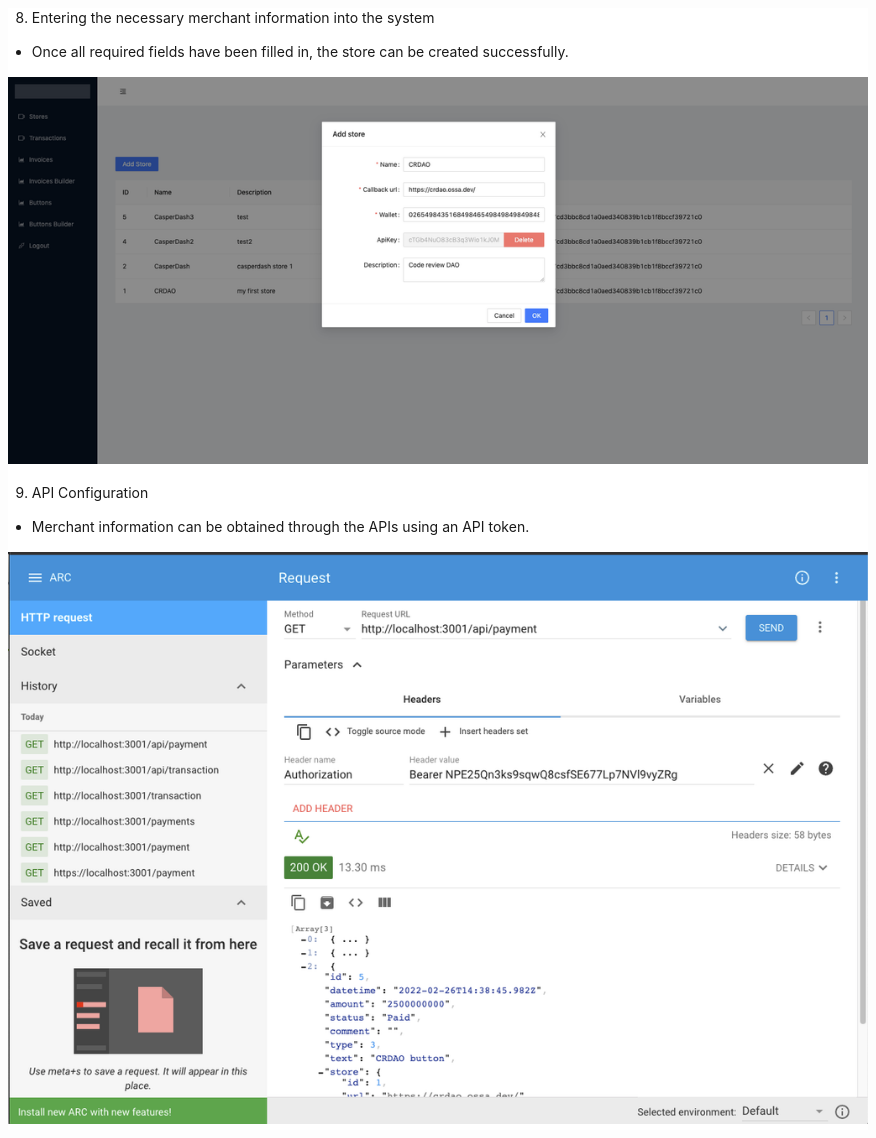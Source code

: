 8. Entering the necessary merchant information into the system

* Once all required fields have been filled in, the store can be created successfully.

![](assets/addStore.png)
    
9. API Configuration

* Merchant information can be obtained through the APIs using an API token.

![](assets/publicAPICall.png)
